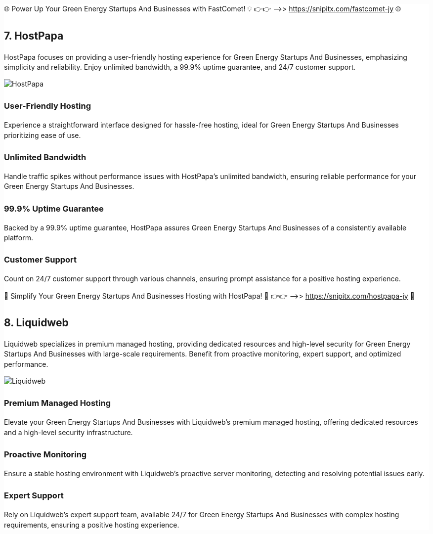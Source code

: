 🌐 Power Up Your Green Energy Startups And Businesses with FastComet! 💡
👉👉 -->> https://snipitx.com/fastcomet-jy 🌐

## 7. HostPapa

HostPapa focuses on providing a user-friendly hosting experience for Green Energy Startups And Businesses, emphasizing simplicity and reliability. Enjoy unlimited bandwidth, a 99.9% uptime guarantee, and 24/7 customer support.

![HostPapa](https://i.imgur.com/ouDTkvl.jpeg "HostPapa Hosting")

### User-Friendly Hosting
Experience a straightforward interface designed for hassle-free hosting, ideal for Green Energy Startups And Businesses prioritizing ease of use.

### Unlimited Bandwidth
Handle traffic spikes without performance issues with HostPapa’s unlimited bandwidth, ensuring reliable performance for your Green Energy Startups And Businesses.

### 99.9% Uptime Guarantee
Backed by a 99.9% uptime guarantee, HostPapa assures Green Energy Startups And Businesses of a consistently available platform.

### Customer Support
Count on 24/7 customer support through various channels, ensuring prompt assistance for a positive hosting experience.

🌈 Simplify Your Green Energy Startups And Businesses Hosting with HostPapa! 🚀
👉👉 -->> https://snipitx.com/hostpapa-jy 🚀

## 8. Liquidweb

Liquidweb specializes in premium managed hosting, providing dedicated resources and high-level security for Green Energy Startups And Businesses with large-scale requirements. Benefit from proactive monitoring, expert support, and optimized performance.

![Liquidweb](https://i.imgur.com/4IvT9SC.jpeg "Liquidweb Hosting")

### Premium Managed Hosting
Elevate your Green Energy Startups And Businesses with Liquidweb’s premium managed hosting, offering dedicated resources and a high-level security infrastructure.

### Proactive Monitoring
Ensure a stable hosting environment with Liquidweb’s proactive server monitoring, detecting and resolving potential issues early.

### Expert Support
Rely on Liquidweb’s expert support team, available 24/7 for Green Energy Startups And Businesses with complex hosting requirements, ensuring a positive hosting experience.
